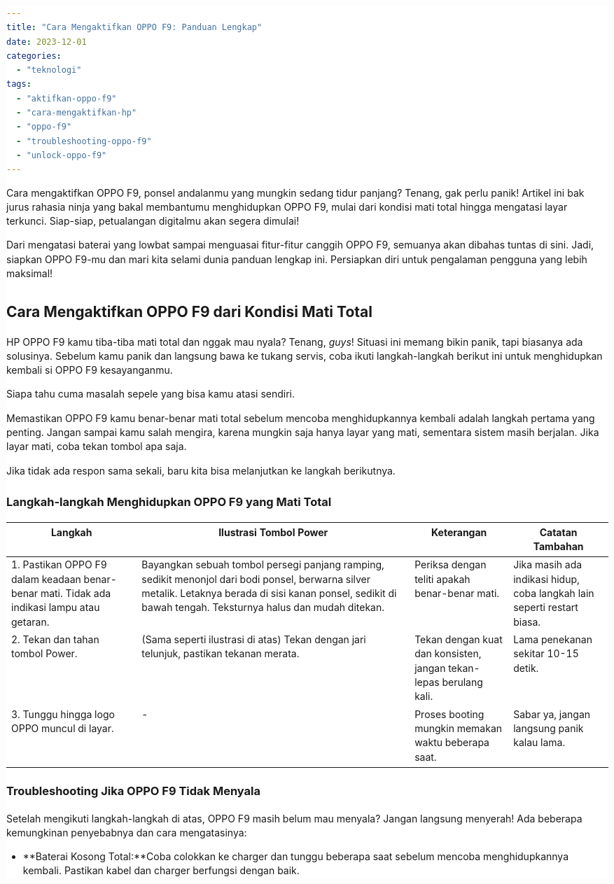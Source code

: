 ```yaml
---
title: "Cara Mengaktifkan OPPO F9: Panduan Lengkap"
date: 2023-12-01
categories: 
  - "teknologi"
tags: 
  - "aktifkan-oppo-f9"
  - "cara-mengaktifkan-hp"
  - "oppo-f9"
  - "troubleshooting-oppo-f9"
  - "unlock-oppo-f9"
---
```


Cara mengaktifkan OPPO F9, ponsel andalanmu yang mungkin sedang tidur panjang? Tenang, gak perlu panik! Artikel ini bak jurus rahasia ninja yang bakal membantumu menghidupkan OPPO F9, mulai dari kondisi mati total hingga mengatasi layar terkunci. Siap-siap, petualangan digitalmu akan segera dimulai!

Dari mengatasi baterai yang lowbat sampai menguasai fitur-fitur canggih OPPO F9, semuanya akan dibahas tuntas di sini. Jadi, siapkan OPPO F9-mu dan mari kita selami dunia panduan lengkap ini. Persiapkan diri untuk pengalaman pengguna yang lebih maksimal!

## Cara Mengaktifkan OPPO F9 dari Kondisi Mati Total

HP OPPO F9 kamu tiba-tiba mati total dan nggak mau nyala? Tenang, _guys_! Situasi ini memang bikin panik, tapi biasanya ada solusinya. Sebelum kamu panik dan langsung bawa ke tukang servis, coba ikuti langkah-langkah berikut ini untuk menghidupkan kembali si OPPO F9 kesayanganmu.

Siapa tahu cuma masalah sepele yang bisa kamu atasi sendiri.

Memastikan OPPO F9 kamu benar-benar mati total sebelum mencoba menghidupkannya kembali adalah langkah pertama yang penting. Jangan sampai kamu salah mengira, karena mungkin saja hanya layar yang mati, sementara sistem masih berjalan. Jika layar mati, coba tekan tombol apa saja.

Jika tidak ada respon sama sekali, baru kita bisa melanjutkan ke langkah berikutnya.

### Langkah-langkah Menghidupkan OPPO F9 yang Mati Total

| Langkah | Ilustrasi Tombol Power | Keterangan | Catatan Tambahan |
| --- | --- | --- | --- |
| 1\. Pastikan OPPO F9 dalam keadaan benar-benar mati. Tidak ada indikasi lampu atau getaran. |   Bayangkan sebuah tombol persegi panjang ramping, sedikit menonjol dari bodi ponsel, berwarna silver metalik. Letaknya berada di sisi kanan ponsel, sedikit di bawah tengah. Teksturnya halus dan mudah ditekan.   | Periksa dengan teliti apakah benar-benar mati. | Jika masih ada indikasi hidup, coba langkah lain seperti restart biasa. |
| 2\. Tekan dan tahan tombol Power. |   (Sama seperti ilustrasi di atas) Tekan dengan jari telunjuk, pastikan tekanan merata.   | Tekan dengan kuat dan konsisten, jangan tekan-lepas berulang kali. | Lama penekanan sekitar 10-15 detik. |
| 3\. Tunggu hingga logo OPPO muncul di layar. | \- | Proses booting mungkin memakan waktu beberapa saat. | Sabar ya, jangan langsung panik kalau lama. |

### Troubleshooting Jika OPPO F9 Tidak Menyala

Setelah mengikuti langkah-langkah di atas, OPPO F9 masih belum mau menyala? Jangan langsung menyerah! Ada beberapa kemungkinan penyebabnya dan cara mengatasinya:

- **Baterai Kosong Total:**Coba colokkan ke charger dan tunggu beberapa saat sebelum mencoba menghidupkannya kembali. Pastikan kabel dan charger berfungsi dengan baik.
